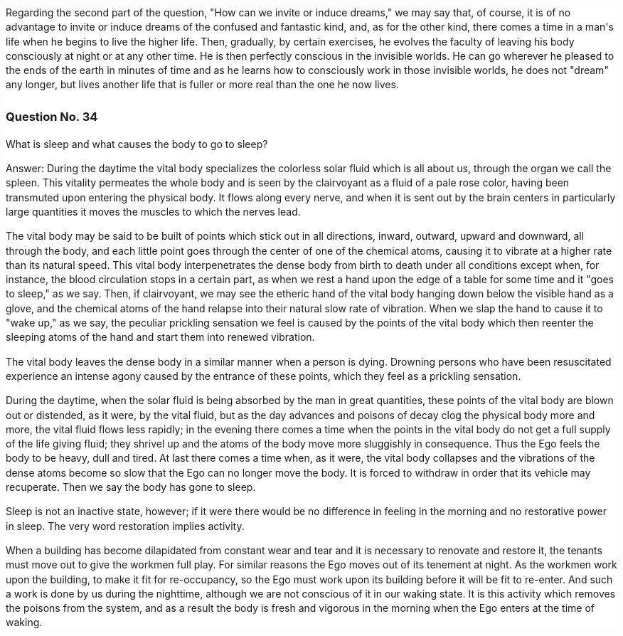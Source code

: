 Regarding the second part of the question, "How can we invite or induce dreams," we may say that, of course, it is of no advantage to invite or induce dreams of the confused and fantastic kind, and, as for the other kind, there comes a time in a man's life when he begins to live the higher life. Then, gradually, by certain exercises, he evolves the faculty of leaving his body consciously at night or at any other time. He is then perfectly conscious in the invisible worlds. He can go wherever he pleased to the ends of the earth in minutes of time and as he learns how to consciously work in those invisible worlds, he does not "dream" any longer, but lives another life that is fuller or more real than the one he now lives. 

### <h3 id="question-34">Question No. 34</h3>

What is sleep and what causes the body to go to sleep? 

Answer: During the daytime the vital body specializes the colorless solar fluid which is all about us, through the organ we call the spleen. This vitality permeates the whole body and is seen by the clairvoyant as a fluid of a pale rose color, having been transmuted upon entering the physical body. It flows along every nerve, and when it is sent out by the brain centers in particularly large quantities it moves the muscles to which the nerves lead. 

The vital body may be said to be built of points which stick out in all directions, inward, outward, upward and downward, all through the body, and each little point goes through the center of one of the chemical atoms, causing it to vibrate at a higher rate than its natural speed. This vital body interpenetrates the dense body from birth to death under all conditions except when, for instance, the blood circulation stops in a certain part, as when we rest a hand upon the edge of a table for some time and it "goes to sleep," as we say. Then, if clairvoyant, we may see the etheric hand of the vital body hanging down below the visible hand as a glove, and the chemical atoms of the hand relapse into their natural slow rate of vibration. When we slap the hand to cause it to "wake up," as we say, the peculiar prickling sensation we feel is caused by the points of the vital body which then reenter the sleeping atoms of the hand and start them into renewed vibration. 

The vital body leaves the dense body in a similar manner when a person is dying. Drowning persons who have been resuscitated experience an intense agony caused by the entrance of these points, which they feel as a prickling sensation. 

During the daytime, when the solar fluid is being absorbed by the man in great quantities, these points of the vital body are blown out or distended, as it were, by the vital fluid, but as the day advances and poisons of decay clog the physical body more and more, the vital fluid flows less rapidly; in the evening there comes a time when the points in the vital body do not get a full supply of the life giving fluid; they shrivel up and the atoms of the body move more sluggishly in consequence. Thus the Ego feels the body to be heavy, dull and tired. At last there comes a time when, as it were, the vital body collapses and the vibrations of the dense atoms become so slow that the Ego can no longer move the body. It is forced to withdraw in order that its vehicle may recuperate. Then we say the body has gone to sleep. 

Sleep is not an inactive state, however; if it were there would be no difference in feeling in the morning and no restorative power in sleep. The very word restoration implies activity. 

When a building has become dilapidated from constant wear and tear and it is necessary to renovate and restore it, the tenants must move out to give the workmen full play. For similar reasons the Ego moves out of its tenement at night. As the workmen work upon the building, to make it fit for re-occupancy, so the Ego must work upon its building before it will be fit to re-enter. And such a work is done by us during the nighttime, although we are not conscious of it in our waking state. It is this activity which removes the poisons from the system, and as a result the body is fresh and vigorous in the morning when the Ego enters at the time of waking. 
